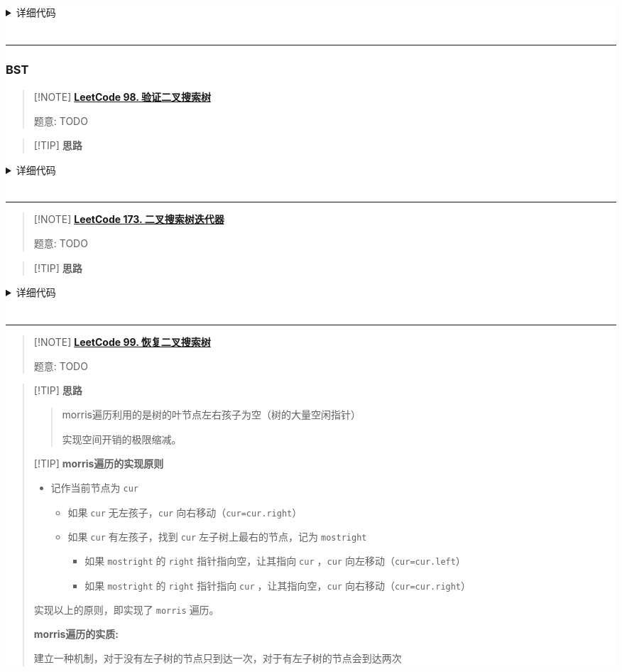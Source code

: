 <details><summary>详细代码</summary></details>

<br>

* * *

### BST

> [!NOTE] **[LeetCode 98. 验证二叉搜索树](https://leetcode-cn.com/problems/validate-binary-search-tree/)**
> 
> 题意: TODO

> [!TIP] **思路**
> 
> 

<details><summary>详细代码</summary></details>

<br>

* * *

> [!NOTE] **[LeetCode 173. 二叉搜索树迭代器](https://leetcode-cn.com/problems/binary-search-tree-iterator/)**
> 
> 题意: TODO

> [!TIP] **思路**
> 
> 

<details><summary>详细代码</summary></details>

<br>

* * *

> [!NOTE] **[LeetCode 99. 恢复二叉搜索树](https://leetcode-cn.com/problems/recover-binary-search-tree/)**
> 
> 题意: TODO

> [!TIP] **思路**
>
> > morris遍历利用的是树的叶节点左右孩子为空（树的大量空闲指针）
> >
> > 实现空间开销的极限缩减。
>
> [!TIP] **morris遍历的实现原则**
>
> - 记作当前节点为 `cur`
>
>   - 如果 `cur` 无左孩子，`cur` 向右移动（`cur=cur.right`）
>
>   - 如果 `cur` 有左孩子，找到 `cur` 左子树上最右的节点，记为 `mostright`
>
>     - 如果 `mostright` 的 `right` 指针指向空，让其指向 `cur` ，`cur` 向左移动（`cur=cur.left`）
>
>     - 如果 `mostright` 的 `right` 指针指向 `cur` ，让其指向空，`cur` 向右移动（`cur=cur.right`）
>
> 实现以上的原则，即实现了 `morris` 遍历。
>
> **morris遍历的实质:**
>
> 建立一种机制，对于没有左子树的节点只到达一次，对于有左子树的节点会到达两次
